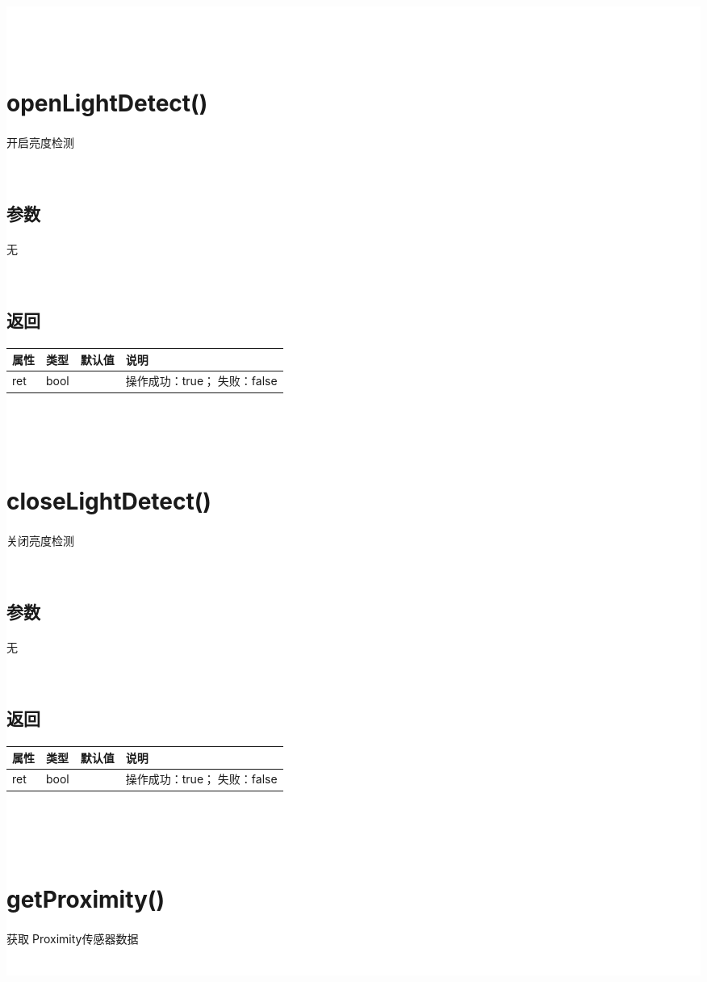 <br><br><br>

# openLightDetect()

开启亮度检测

<br>

## 参数

无

<br>

## 返回

| 属性 | 类型 | 默认值 | 说明                         |
| :--- | :--- | :----- | :--------------------------- |
| ret  | bool |        | 操作成功：true； 失败：false |

<br><br><br>

# closeLightDetect()

关闭亮度检测

<br>

## 参数

无

<br>

## 返回

| 属性 | 类型 | 默认值 | 说明                         |
| :--- | :--- | :----- | :--------------------------- |
| ret  | bool |        | 操作成功：true； 失败：false |



<br><br><br>





# getProximity()

获取 Proximity传感器数据

<br>
